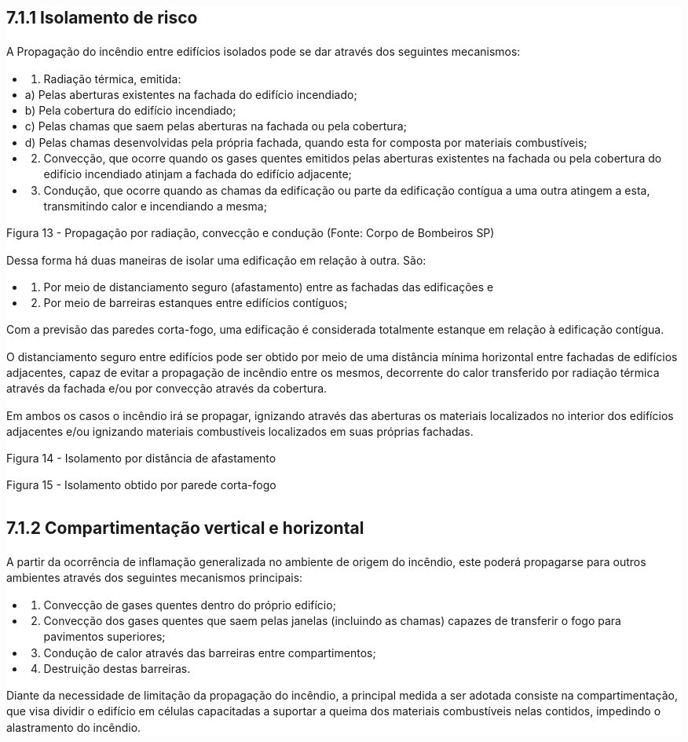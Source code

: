 ## 7.1.1 Isolamento de risco

A Propagação do incêndio entre edifícios isolados pode se dar através dos seguintes mecanismos:

- 1) Radiação térmica, emitida:
- a) Pelas aberturas existentes na fachada do edifício incendiado;
- b) Pela cobertura do edifício incendiado;
- c) Pelas chamas que saem pelas aberturas na fachada ou pela cobertura;
- d) Pelas  chamas  desenvolvidas  pela  própria  fachada,  quando  esta  for  composta  por  materiais combustíveis;
- 2) Convecção, que ocorre quando os gases quentes emitidos pelas aberturas existentes na fachada ou pela cobertura do edifício incendiado atinjam a fachada do edifício adjacente;
- 3) Condução, que ocorre quando as chamas da edificação ou parte da edificação contígua a uma outra atingem a esta, transmitindo calor e incendiando a mesma;

Figura 13 - Propagação por radiação, convecção e condução (Fonte: Corpo de Bombeiros SP)



Dessa forma há duas maneiras de isolar uma edificação em relação à outra. São:

- 1) Por meio de distanciamento seguro (afastamento) entre as fachadas das edificações e
- 2) Por meio de barreiras estanques entre edifícios contíguos;

Com a previsão das  paredes corta-fogo, uma edificação é considerada totalmente  estanque  em  relação  à edificação contígua.

O distanciamento seguro entre edifícios pode ser obtido por meio de uma distância mínima horizontal entre fachadas de edifícios adjacentes, capaz de evitar a propagação de incêndio entre os mesmos, decorrente do calor transferido por radiação térmica através da fachada e/ou por convecção através da cobertura.

Em ambos os casos o incêndio irá se propagar, ignizando através das aberturas os materiais localizados no interior dos edifícios adjacentes e/ou ignizando materiais combustíveis localizados em suas próprias fachadas.

Figura 14 - Isolamento por distância de afastamento



Figura 15 - Isolamento obtido por parede corta-fogo



## 7.1.2 Compartimentação vertical e horizontal

A partir da ocorrência de inflamação generalizada no ambiente de origem do incêndio, este poderá propagarse para outros ambientes através dos seguintes mecanismos principais:

- 1) Convecção de gases quentes dentro do próprio edifício;

- 2) Convecção dos gases quentes que saem pelas janelas (incluindo as chamas) capazes de transferir o fogo para pavimentos superiores;
- 3) Condução de calor através das barreiras entre compartimentos;
- 4) Destruição destas barreiras.

Diante da necessidade de limitação da propagação do incêndio, a principal medida a ser adotada consiste na compartimentação,  que  visa  dividir  o  edifício  em  células  capacitadas  a  suportar  a  queima  dos  materiais combustíveis nelas contidos, impedindo o alastramento do incêndio.
